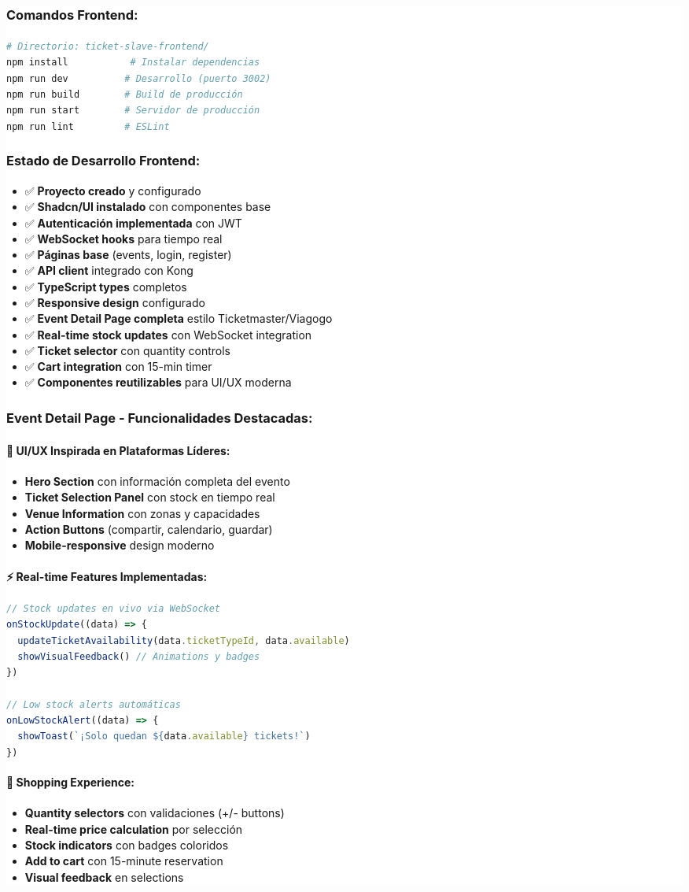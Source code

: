 ### Comandos Frontend:
```bash
# Directorio: ticket-slave-frontend/
npm install           # Instalar dependencias
npm run dev          # Desarrollo (puerto 3002)
npm run build        # Build de producción
npm run start        # Servidor de producción
npm run lint         # ESLint
```

### Estado de Desarrollo Frontend:
- ✅ **Proyecto creado** y configurado
- ✅ **Shadcn/UI instalado** con componentes base
- ✅ **Autenticación implementada** con JWT
- ✅ **WebSocket hooks** para tiempo real
- ✅ **Páginas base** (events, login, register)
- ✅ **API client** integrado con Kong
- ✅ **TypeScript types** completos
- ✅ **Responsive design** configurado
- ✅ **Event Detail Page completa** estilo Ticketmaster/Viagogo
- ✅ **Real-time stock updates** con WebSocket integration
- ✅ **Ticket selector** con quantity controls
- ✅ **Cart integration** con 15-min timer
- ✅ **Componentes reutilizables** para UI/UX moderna

### Event Detail Page - Funcionalidades Destacadas:

#### 🎪 **UI/UX Inspirada en Plataformas Líderes:**
- **Hero Section** con información completa del evento
- **Ticket Selection Panel** con stock en tiempo real
- **Venue Information** con zonas y capacidades
- **Action Buttons** (compartir, calendario, guardar)
- **Mobile-responsive** design moderno

#### ⚡ **Real-time Features Implementadas:**
```typescript
// Stock updates en vivo via WebSocket
onStockUpdate((data) => {
  updateTicketAvailability(data.ticketTypeId, data.available)
  showVisualFeedback() // Animations y badges
})

// Low stock alerts automáticas
onLowStockAlert((data) => {
  showToast(`¡Solo quedan ${data.available} tickets!`)
})
```

#### 🛒 **Shopping Experience:**
- **Quantity selectors** con validaciones (+/- buttons)
- **Real-time price calculation** por selección
- **Stock indicators** con badges coloridos
- **Add to cart** con 15-minute reservation
- **Visual feedback** en selections
